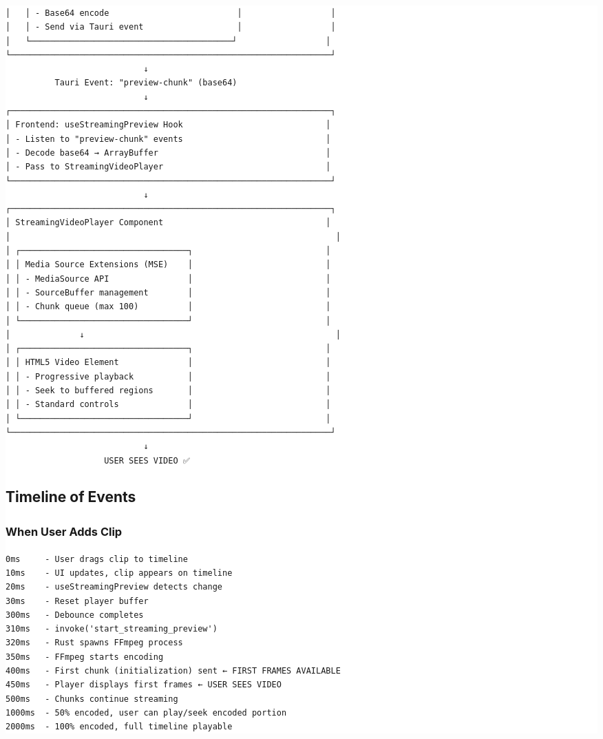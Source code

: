 ```
│   │ - Base64 encode                          │                  │
│   │ - Send via Tauri event                   │                  │
│   └─────────────────────────────────────────┘                  │
└─────────────────────────────────────────────────────────────────┘
                            ↓
          Tauri Event: "preview-chunk" (base64)
                            ↓
┌─────────────────────────────────────────────────────────────────┐
│ Frontend: useStreamingPreview Hook                             │
│ - Listen to "preview-chunk" events                             │
│ - Decode base64 → ArrayBuffer                                  │
│ - Pass to StreamingVideoPlayer                                 │
└─────────────────────────────────────────────────────────────────┘
                            ↓
┌─────────────────────────────────────────────────────────────────┐
│ StreamingVideoPlayer Component                                 │
│                                                                  │
│ ┌──────────────────────────────────┐                           │
│ │ Media Source Extensions (MSE)    │                           │
│ │ - MediaSource API                │                           │
│ │ - SourceBuffer management        │                           │
│ │ - Chunk queue (max 100)          │                           │
│ └──────────────────────────────────┘                           │
│              ↓                                                   │
│ ┌──────────────────────────────────┐                           │
│ │ HTML5 Video Element              │                           │
│ │ - Progressive playback           │                           │
│ │ - Seek to buffered regions       │                           │
│ │ - Standard controls              │                           │
│ └──────────────────────────────────┘                           │
└─────────────────────────────────────────────────────────────────┘
                            ↓
                    USER SEES VIDEO ✅
```

## Timeline of Events

### When User Adds Clip

```
0ms     - User drags clip to timeline
10ms    - UI updates, clip appears on timeline
20ms    - useStreamingPreview detects change
30ms    - Reset player buffer
300ms   - Debounce completes
310ms   - invoke('start_streaming_preview')
320ms   - Rust spawns FFmpeg process
350ms   - FFmpeg starts encoding
400ms   - First chunk (initialization) sent ← FIRST FRAMES AVAILABLE
450ms   - Player displays first frames ← USER SEES VIDEO
500ms   - Chunks continue streaming
1000ms  - 50% encoded, user can play/seek encoded portion
2000ms  - 100% encoded, full timeline playable
```
